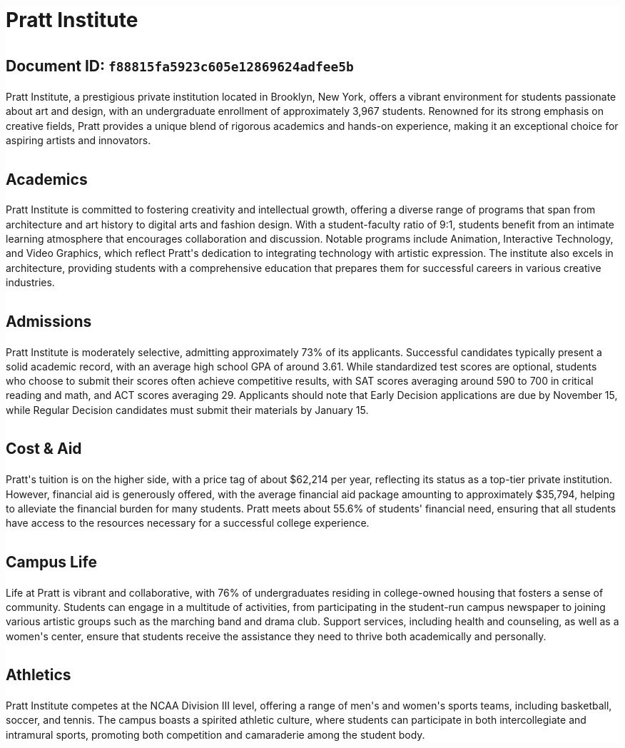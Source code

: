 # Pratt Institute

**Document ID:** `f88815fa5923c605e12869624adfee5b`
---

Pratt Institute, a prestigious private institution located in Brooklyn, New York, offers a vibrant environment for students passionate about art and design, with an undergraduate enrollment of approximately 3,967 students. Renowned for its strong emphasis on creative fields, Pratt provides a unique blend of rigorous academics and hands-on experience, making it an exceptional choice for aspiring artists and innovators.

## Academics
Pratt Institute is committed to fostering creativity and intellectual growth, offering a diverse range of programs that span from architecture and art history to digital arts and fashion design. With a student-faculty ratio of 9:1, students benefit from an intimate learning atmosphere that encourages collaboration and discussion. Notable programs include Animation, Interactive Technology, and Video Graphics, which reflect Pratt's dedication to integrating technology with artistic expression. The institute also excels in architecture, providing students with a comprehensive education that prepares them for successful careers in various creative industries.

## Admissions
Pratt Institute is moderately selective, admitting approximately 73% of its applicants. Successful candidates typically present a solid academic record, with an average high school GPA of around 3.61. While standardized test scores are optional, students who choose to submit their scores often achieve competitive results, with SAT scores averaging around 590 to 700 in critical reading and math, and ACT scores averaging 29. Applicants should note that Early Decision applications are due by November 15, while Regular Decision candidates must submit their materials by January 15.

## Cost & Aid
Pratt's tuition is on the higher side, with a price tag of about $62,214 per year, reflecting its status as a top-tier private institution. However, financial aid is generously offered, with the average financial aid package amounting to approximately $35,794, helping to alleviate the financial burden for many students. Pratt meets about 55.6% of students' financial need, ensuring that all students have access to the resources necessary for a successful college experience.

## Campus Life
Life at Pratt is vibrant and collaborative, with 76% of undergraduates residing in college-owned housing that fosters a sense of community. Students can engage in a multitude of activities, from participating in the student-run campus newspaper to joining various artistic groups such as the marching band and drama club. Support services, including health and counseling, as well as a women's center, ensure that students receive the assistance they need to thrive both academically and personally.

## Athletics
Pratt Institute competes at the NCAA Division III level, offering a range of men's and women's sports teams, including basketball, soccer, and tennis. The campus boasts a spirited athletic culture, where students can participate in both intercollegiate and intramural sports, promoting both competition and camaraderie among the student body.
